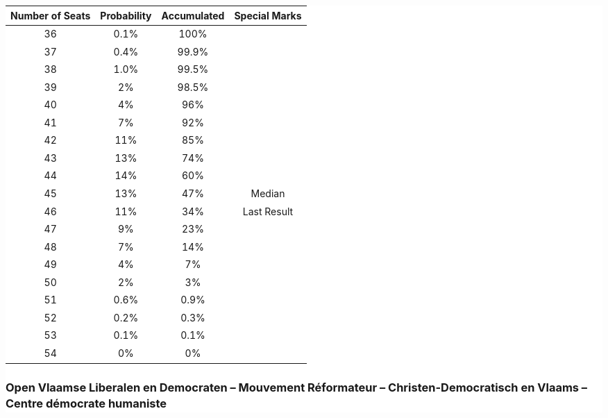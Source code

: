 | Number of Seats | Probability | Accumulated | Special Marks |
|:---------------:|:-----------:|:-----------:|:-------------:|
| 36 | 0.1% | 100% |  |
| 37 | 0.4% | 99.9% |  |
| 38 | 1.0% | 99.5% |  |
| 39 | 2% | 98.5% |  |
| 40 | 4% | 96% |  |
| 41 | 7% | 92% |  |
| 42 | 11% | 85% |  |
| 43 | 13% | 74% |  |
| 44 | 14% | 60% |  |
| 45 | 13% | 47% | Median |
| 46 | 11% | 34% | Last Result |
| 47 | 9% | 23% |  |
| 48 | 7% | 14% |  |
| 49 | 4% | 7% |  |
| 50 | 2% | 3% |  |
| 51 | 0.6% | 0.9% |  |
| 52 | 0.2% | 0.3% |  |
| 53 | 0.1% | 0.1% |  |
| 54 | 0% | 0% |  |

### Open Vlaamse Liberalen en Democraten – Mouvement Réformateur – Christen-Democratisch en Vlaams – Centre démocrate humaniste
